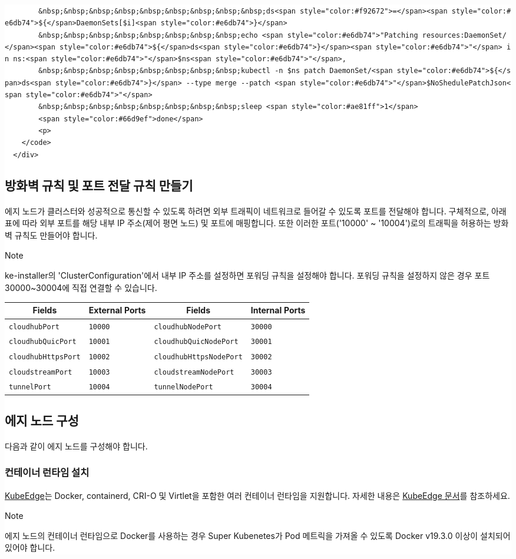             &nbsp;&nbsp;&nbsp;&nbsp;&nbsp;&nbsp;&nbsp;&nbsp;&nbsp;ds<span style="color:#f92672">=</span><span style="color:#e6db74">${</span>DaemonSets[$i]<span style="color:#e6db74">}</span> 
            &nbsp;&nbsp;&nbsp;&nbsp;&nbsp;&nbsp;&nbsp;&nbsp;echo <span style="color:#e6db74">"Patching resources:DaemonSet/</span><span style="color:#e6db74">${</span>ds<span style="color:#e6db74">}</span><span style="color:#e6db74">"</span> in ns:<span style="color:#e6db74">"</span>$ns<span style="color:#e6db74">"</span>,
            &nbsp;&nbsp;&nbsp;&nbsp;&nbsp;&nbsp;&nbsp;&nbsp;kubectl -n $ns patch DaemonSet/<span style="color:#e6db74">${</span>ds<span style="color:#e6db74">}</span> --type merge --patch <span style="color:#e6db74">"</span>$NoShedulePatchJson<span style="color:#e6db74">"</span> 
            &nbsp;&nbsp;&nbsp;&nbsp;&nbsp;&nbsp;&nbsp;&nbsp;sleep <span style="color:#ae81ff">1</span> 
            <span style="color:#66d9ef">done</span>
            <p>
        </code>
      </div>
  </pre>
</article>

## 방화벽 규칙 및 포트 전달 규칙 만들기

에지 노드가 클러스터와 성공적으로 통신할 수 있도록 하려면 외부 트래픽이 네트워크로 들어갈 수 있도록 포트를 전달해야 합니다. 구체적으로, 아래 표에 따라 외부 포트를 해당 내부 IP 주소(제어 평면 노드) 및 포트에 매핑합니다. 또한 이러한 포트('10000' ~ '10004')로의 트래픽을 허용하는 방화벽 규칙도 만들어야 합니다.

<div className="notices note">
   <p>Note</p>
   <div>
      ke-installer의 'ClusterConfiguration'에서 내부 IP 주소를 설정하면 포워딩 규칙을 설정해야 합니다. 포워딩 규칙을 설정하지 않은 경우 포트 30000~30004에 직접 연결할 수 있습니다.
   </div>
</div>

| Fields              | External Ports | Fields                  | Internal Ports |
| ------------------- | -------------- | ----------------------- | -------------- |
| `cloudhubPort`      | `10000`        | `cloudhubNodePort`      | `30000`        |
| `cloudhubQuicPort`  | `10001`        | `cloudhubQuicNodePort`  | `30001`        |
| `cloudhubHttpsPort` | `10002`        | `cloudhubHttpsNodePort` | `30002`        |
| `cloudstreamPort`   | `10003`        | `cloudstreamNodePort`   | `30003`        |
| `tunnelPort`        | `10004`        | `tunnelNodePort`        | `30004`        |

## 에지 노드 구성

다음과 같이 에지 노드를 구성해야 합니다.

### 컨테이너 런타임 설치

[KubeEdge](https://docs.kubeedge.io/en/docs/)는 Docker, containerd, CRI-O 및 Virtlet을 포함한 여러 컨테이너 런타임을 지원합니다. 자세한 내용은 [KubeEdge 문서](https://docs.kubeedge.io/en/docs/advanced/cri/)를 참조하세요.

<div className="notices note">
   <p>Note</p>
   <div>
      에지 노드의 컨테이너 런타임으로 Docker를 사용하는 경우 Super Kubenetes가 Pod 메트릭을 가져올 수 있도록 Docker v19.3.0 이상이 설치되어 있어야 합니다.
   </div>
</div>
